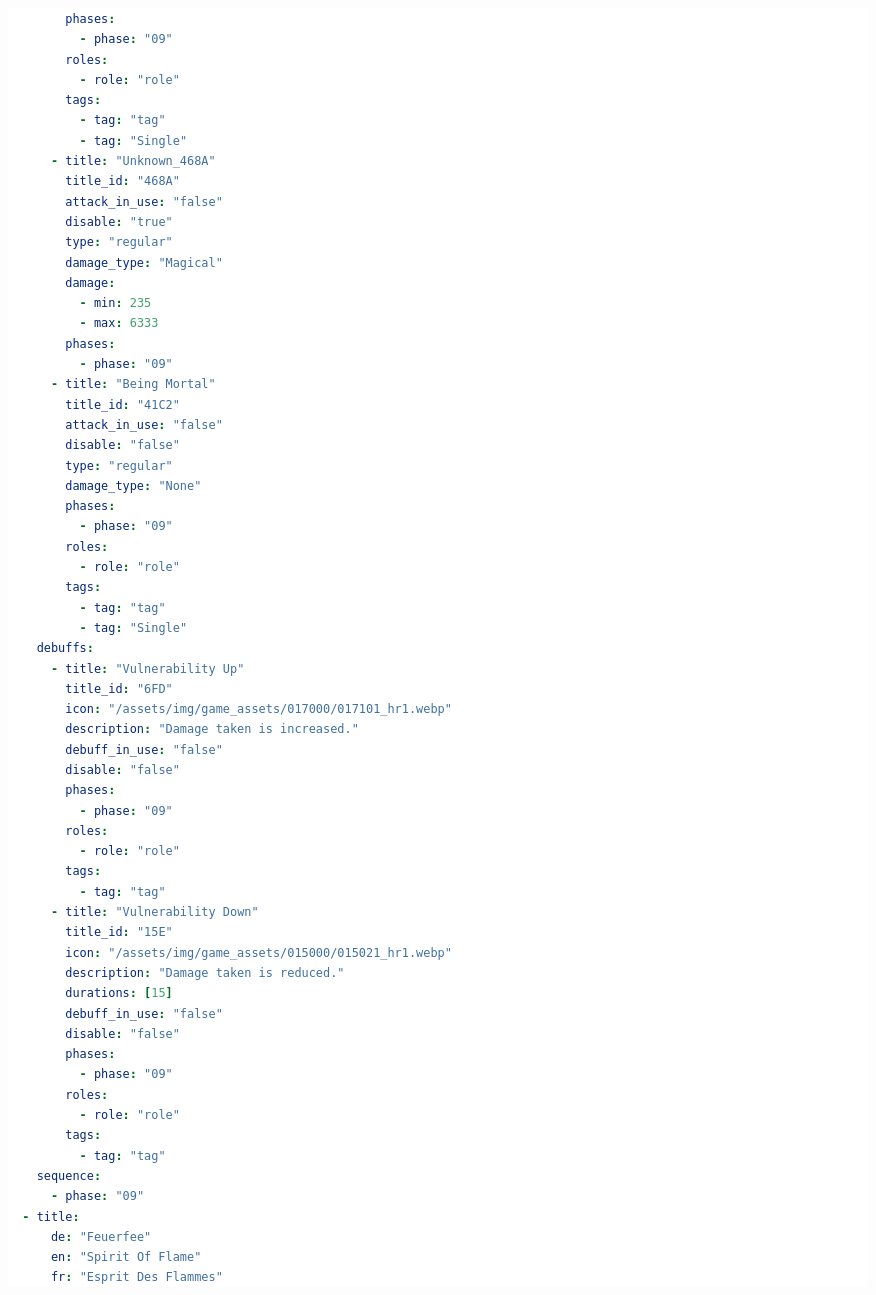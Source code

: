 ```yaml
        phases:
          - phase: "09"
        roles:
          - role: "role"
        tags:
          - tag: "tag"
          - tag: "Single"
      - title: "Unknown_468A"
        title_id: "468A"
        attack_in_use: "false"
        disable: "true"
        type: "regular"
        damage_type: "Magical"
        damage:
          - min: 235
          - max: 6333
        phases:
          - phase: "09"
      - title: "Being Mortal"
        title_id: "41C2"
        attack_in_use: "false"
        disable: "false"
        type: "regular"
        damage_type: "None"
        phases:
          - phase: "09"
        roles:
          - role: "role"
        tags:
          - tag: "tag"
          - tag: "Single"
    debuffs:
      - title: "Vulnerability Up"
        title_id: "6FD"
        icon: "/assets/img/game_assets/017000/017101_hr1.webp"
        description: "Damage taken is increased."
        debuff_in_use: "false"
        disable: "false"
        phases:
          - phase: "09"
        roles:
          - role: "role"
        tags:
          - tag: "tag"
      - title: "Vulnerability Down"
        title_id: "15E"
        icon: "/assets/img/game_assets/015000/015021_hr1.webp"
        description: "Damage taken is reduced."
        durations: [15]
        debuff_in_use: "false"
        disable: "false"
        phases:
          - phase: "09"
        roles:
          - role: "role"
        tags:
          - tag: "tag"
    sequence:
      - phase: "09"
  - title:
      de: "Feuerfee"
      en: "Spirit Of Flame"
      fr: "Esprit Des Flammes"
```